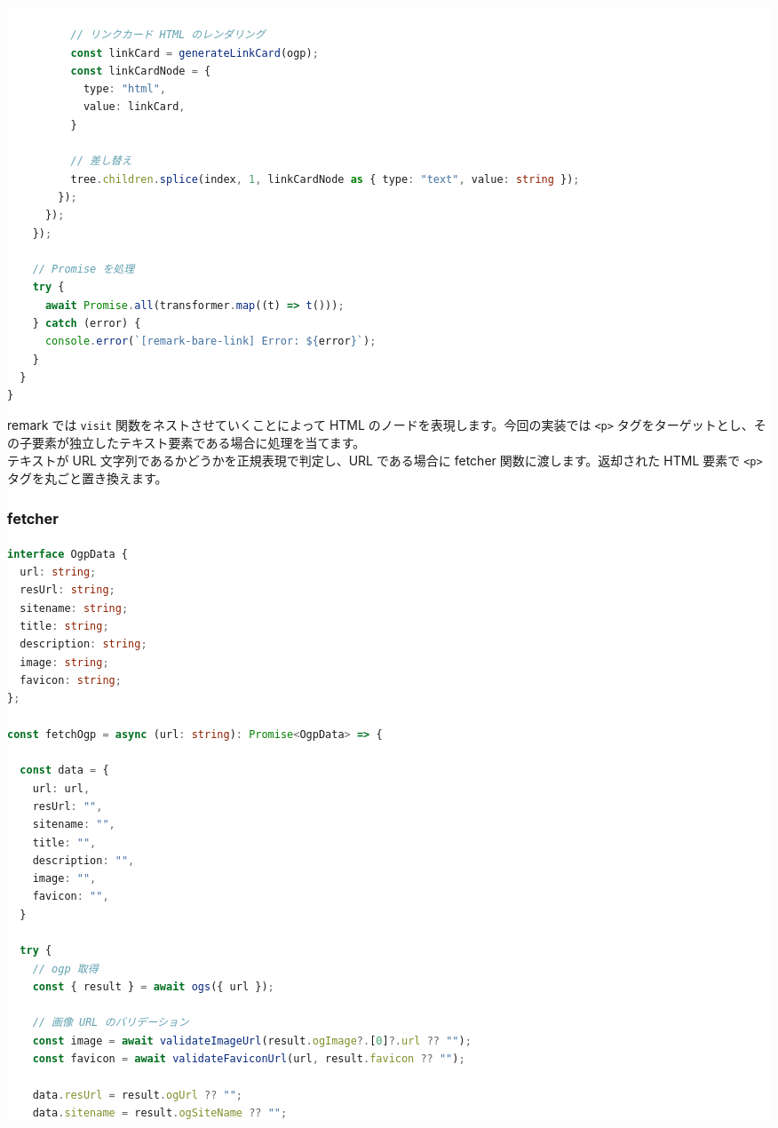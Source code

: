 ```ts:remark-bare-link.ts

          // リンクカード HTML のレンダリング
          const linkCard = generateLinkCard(ogp);
          const linkCardNode = {
            type: "html",
            value: linkCard,
          }

          // 差し替え
          tree.children.splice(index, 1, linkCardNode as { type: "text", value: string });
        });
      });
    });

    // Promise を処理
    try {
      await Promise.all(transformer.map((t) => t()));
    } catch (error) {
      console.error(`[remark-bare-link] Error: ${error}`);
    }
  }
}
```

remark では `visit` 関数をネストさせていくことによって HTML のノードを表現します。今回の実装では `<p>` タグをターゲットとし、その子要素が独立したテキスト要素である場合に処理を当てます。
\
テキストが URL 文字列であるかどうかを正規表現で判定し、URL である場合に fetcher 関数に渡します。返却された HTML 要素で `<p>` タグを丸ごと置き換えます。

### fetcher

```ts:remark-bare-link.ts
interface OgpData {
  url: string;
  resUrl: string;
  sitename: string;
  title: string;
  description: string;
  image: string;
  favicon: string;
};

const fetchOgp = async (url: string): Promise<OgpData> => {

  const data = {
    url: url,
    resUrl: "",
    sitename: "",
    title: "",
    description: "",
    image: "",
    favicon: "",
  }

  try {
    // ogp 取得
    const { result } = await ogs({ url });

    // 画像 URL のバリデーション
    const image = await validateImageUrl(result.ogImage?.[0]?.url ?? "");
    const favicon = await validateFaviconUrl(url, result.favicon ?? "");

    data.resUrl = result.ogUrl ?? "";
    data.sitename = result.ogSiteName ?? "";
```

[^1]: コードの雑さには目を瞑っていただけると嬉しいです...